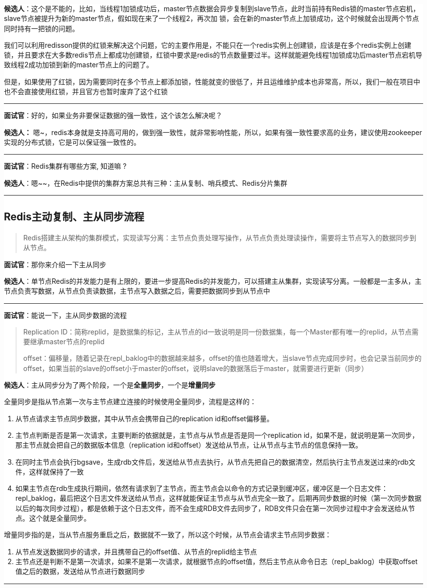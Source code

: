**候选人**：这个是不能的，比如，当线程1加锁成功后，master节点数据会异步复制到slave节点，此时当前持有Redis锁的master节点宕机，slave节点被提升为新的master节点，假如现在来了一个线程2，再次加 锁，会在新的master节点上加锁成功，这个时候就会出现两个节点同时持有一把锁的问题。

我们可以利用redisson提供的红锁来解决这个问题，它的主要作用是，不能只在一个redis实例上创建锁，应该是在多个redis实例上创建锁，并且要求在大多数redis节点上都成功创建锁，红锁中要求是redis的节点数量要过半。这样就能避免线程1加锁成功后master节点宕机导致线程2成功加锁到新的master节点上的问题了。

但是，如果使用了红锁，因为需要同时在多个节点上都添加锁，性能就变的很低了，并且运维维护成本也非常高，所以，我们一般在项目中也不会直接使用红锁，并且官方也暂时废弃了这个红锁

---

**面试官**：好的，如果业务非要保证数据的强一致性，这个该怎么解决呢？

**候选人：** 嗯~，redis本身就是支持高可用的，做到强一致性，就非常影响性能，所以，如果有强一致性要求高的业务，建议使用zookeeper实现的分布式锁，它是可以保证强一致性的。

---

**面试官**：Redis集群有哪些方案, 知道嘛 ? 

**候选人**：嗯~~，在Redis中提供的集群方案总共有三种：主从复制、哨兵模式、Redis分片集群

---

## Redis主动复制、主从同步流程

> Redis搭建主从架构的集群模式，实现读写分离：主节点负责处理写操作，从节点负责处理读操作，需要将主节点写入的数据同步到从节点。

**面试官**：那你来介绍一下主从同步

**候选人**：单节点Redis的并发能力是有上限的，要进一步提高Redis的并发能力，可以搭建主从集群，实现读写分离。一般都是一主多从，主节点负责写数据，从节点负责读数据，主节点写入数据之后，需要把数据同步到从节点中

---

**面试官**：能说一下，主从同步数据的流程

> Replication ID：简称replid，是数据集的标记，主从节点的id一致说明是同一份数据集，每一个Master都有唯一的replid，从节点需要继承master节点的replid
>
> offset：偏移量，随着记录在repl_baklog中的数据越来越多，offset的值也随着增大，当slave节点完成同步时，也会记录当前同步的offset，如果当前的slave的offset小于master的offset，说明slave的数据落后于master，就需要进行更新（同步）

**候选人**：主从同步分为了两个阶段，一个是**全量同步**，一个是**增量同步**

全量同步是指从节点第一次与主节点建立连接的时候使用全量同步，流程是这样的：

1. 从节点请求主节点同步数据，其中从节点会携带自己的replication id和offset偏移量。

2. 主节点判断是否是第一次请求，主要判断的依据就是，主节点与从节点是否是同一个replication id，如果不是，就说明是第一次同步，那主节点就会把自己的数据版本信息（replication id和offset）发送给从节点，让从节点与主节点的信息保持一致。

3. 在同时主节点会执行bgsave，生成rdb文件后，发送给从节点去执行，从节点先把自己的数据清空，然后执行主节点发送过来的rdb文件，这样就保持了一致

4. 如果主节点在rdb生成执行期间，依然有请求到了主节点，而主节点会以命令的方式记录到缓冲区，缓冲区是一个日志文件：repl_baklog，最后把这个日志文件发送给从节点，这样就能保证主节点与从节点完全一致了。后期再同步数据的时候（第一次同步数据以后的每次同步过程），都是依赖于这个日志文件，而不会生成RDB文件去同步了，RDB文件只会在第一次同步过程中才会发送给从节点。这个就是全量同步。

增量同步指的是，当从节点服务重启之后，数据就不一致了，所以这个时候，从节点会请求主节点同步数据：

1. 从节点发送数据同步的请求，并且携带自己的offset值、从节点的replid给主节点
2. 主节点还是判断不是第一次请求，如果不是第一次请求，就根据节点的offset值，然后主节点从命令日志（repl_baklog）中获取offset值之后的数据，发送给从节点进行数据同步

---
